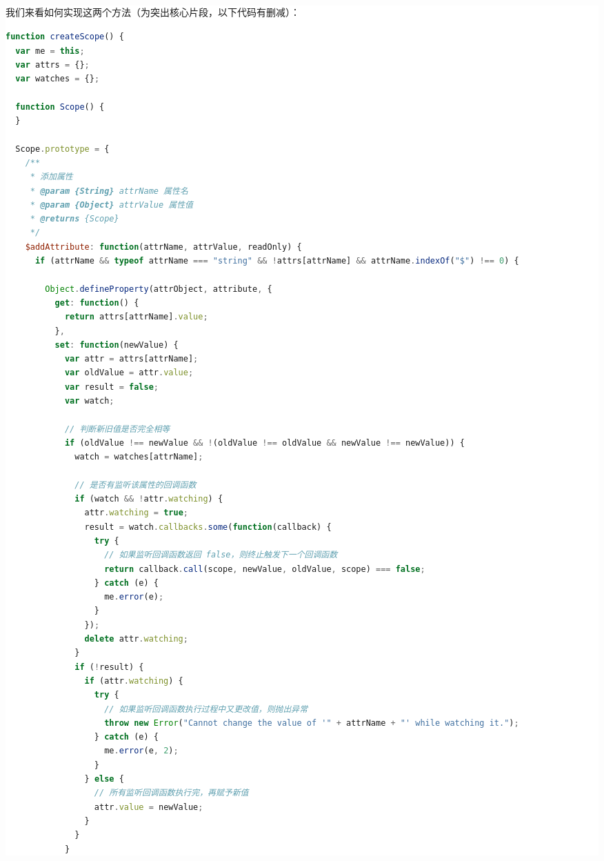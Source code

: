 我们来看如何实现这两个方法（为突出核心片段，以下代码有删减）：

```javascript
function createScope() {
  var me = this;
  var attrs = {};
  var watches = {};
    
  function Scope() {
  }

  Scope.prototype = {
    /**
     * 添加属性
     * @param {String} attrName 属性名
     * @param {Object} attrValue 属性值
     * @returns {Scope}
     */
    $addAttribute: function(attrName, attrValue, readOnly) {
      if (attrName && typeof attrName === "string" && !attrs[attrName] && attrName.indexOf("$") !== 0) {

        Object.defineProperty(attrObject, attribute, {
          get: function() {
            return attrs[attrName].value;
          },
          set: function(newValue) {
            var attr = attrs[attrName];
            var oldValue = attr.value;
            var result = false;
            var watch;

            // 判断新旧值是否完全相等
            if (oldValue !== newValue && !(oldValue !== oldValue && newValue !== newValue)) {
              watch = watches[attrName];

              // 是否有监听该属性的回调函数
              if (watch && !attr.watching) {
                attr.watching = true;
                result = watch.callbacks.some(function(callback) {
                  try {
                    // 如果监听回调函数返回 false，则终止触发下一个回调函数
                    return callback.call(scope, newValue, oldValue, scope) === false;
                  } catch (e) {
                    me.error(e);
                  }
                });
                delete attr.watching;
              }
              if (!result) {
                if (attr.watching) {
                  try {
                    // 如果监听回调函数执行过程中又更改值，则抛出异常
                    throw new Error("Cannot change the value of '" + attrName + "' while watching it.");
                  } catch (e) {
                    me.error(e, 2);
                  }
                } else {
                  // 所有监听回调函数执行完，再赋予新值
                  attr.value = newValue;
                }
              }
            }
```